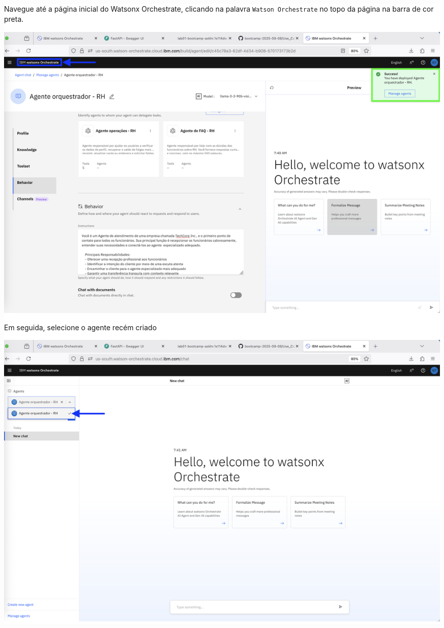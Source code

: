 Navegue até a página inicial do Watsonx Orchestrate, clicando na palavra `Watson Orchestrate` no topo da página na barra de cor preta.


![wxo labs - hands on](../../Assets_for_BuildBooks/ask_hr_assets/images/58.png)

Em seguida, selecione o agente recém criado 

![wxo labs - hands on](../../Assets_for_BuildBooks/ask_hr_assets/images/59.png)